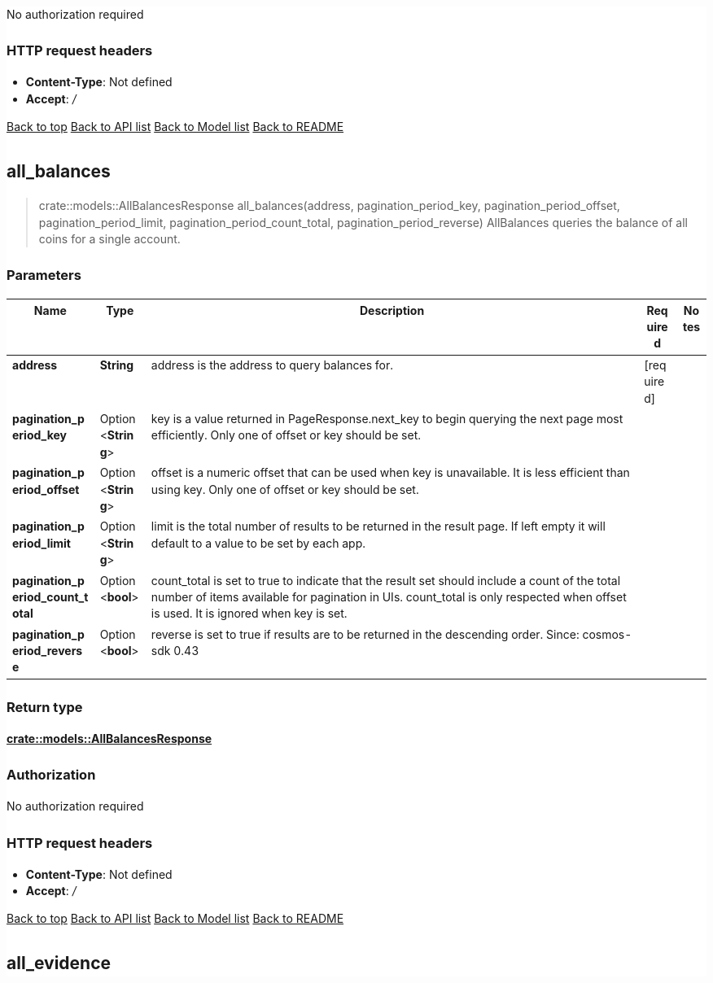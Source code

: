 No authorization required

### HTTP request headers

- **Content-Type**: Not defined
- **Accept**: */*

[Back to top](#) [Back to API list](../README.md#documentation-for-api-endpoints) [Back to Model list](../README.md#documentation-for-models) [Back to README](../README.md)


## all_balances

> crate::models::AllBalancesResponse all_balances(address, pagination_period_key, pagination_period_offset, pagination_period_limit, pagination_period_count_total, pagination_period_reverse)
AllBalances queries the balance of all coins for a single account.

### Parameters


Name | Type | Description  | Required | Notes
------------- | ------------- | ------------- | ------------- | -------------
**address** | **String** | address is the address to query balances for. | [required] |
**pagination_period_key** | Option<**String**> | key is a value returned in PageResponse.next_key to begin querying the next page most efficiently. Only one of offset or key should be set. |  |
**pagination_period_offset** | Option<**String**> | offset is a numeric offset that can be used when key is unavailable. It is less efficient than using key. Only one of offset or key should be set. |  |
**pagination_period_limit** | Option<**String**> | limit is the total number of results to be returned in the result page. If left empty it will default to a value to be set by each app. |  |
**pagination_period_count_total** | Option<**bool**> | count_total is set to true  to indicate that the result set should include a count of the total number of items available for pagination in UIs. count_total is only respected when offset is used. It is ignored when key is set. |  |
**pagination_period_reverse** | Option<**bool**> | reverse is set to true if results are to be returned in the descending order.  Since: cosmos-sdk 0.43 |  |

### Return type

[**crate::models::AllBalancesResponse**](AllBalances_response.md)

### Authorization

No authorization required

### HTTP request headers

- **Content-Type**: Not defined
- **Accept**: */*

[Back to top](#) [Back to API list](../README.md#documentation-for-api-endpoints) [Back to Model list](../README.md#documentation-for-models) [Back to README](../README.md)


## all_evidence
